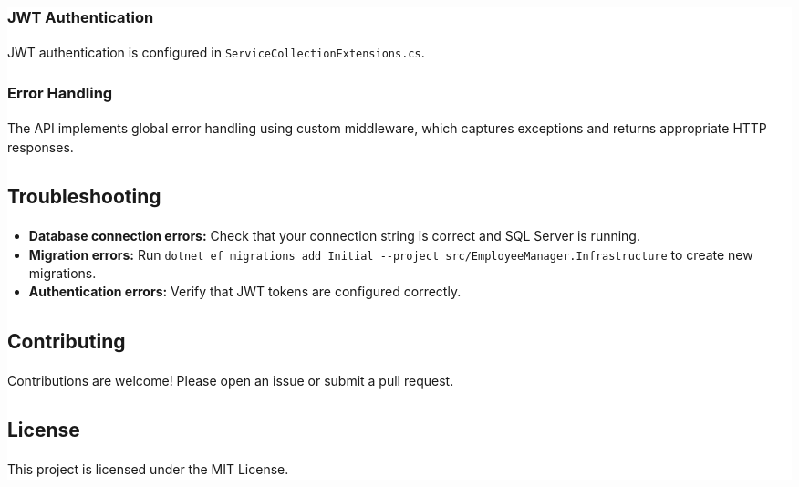 ### JWT Authentication

JWT authentication is configured in `ServiceCollectionExtensions.cs`.

### Error Handling

The API implements global error handling using custom middleware, which captures exceptions and returns appropriate HTTP responses.

## Troubleshooting

- **Database connection errors:** Check that your connection string is correct and SQL Server is running.
- **Migration errors:** Run `dotnet ef migrations add Initial --project src/EmployeeManager.Infrastructure` to create new migrations.
- **Authentication errors:** Verify that JWT tokens are configured correctly.

## Contributing

Contributions are welcome! Please open an issue or submit a pull request.

## License

This project is licensed under the MIT License.

